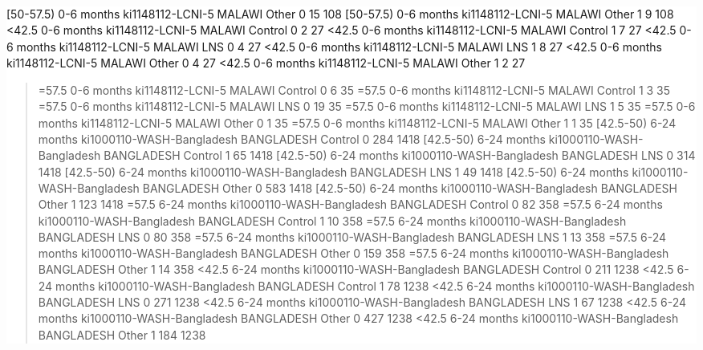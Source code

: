 [50-57.5)   0-6 months    ki1148112-LCNI-5            MALAWI                         Other                  0       15     108
[50-57.5)   0-6 months    ki1148112-LCNI-5            MALAWI                         Other                  1        9     108
<42.5       0-6 months    ki1148112-LCNI-5            MALAWI                         Control                0        2      27
<42.5       0-6 months    ki1148112-LCNI-5            MALAWI                         Control                1        7      27
<42.5       0-6 months    ki1148112-LCNI-5            MALAWI                         LNS                    0        4      27
<42.5       0-6 months    ki1148112-LCNI-5            MALAWI                         LNS                    1        8      27
<42.5       0-6 months    ki1148112-LCNI-5            MALAWI                         Other                  0        4      27
<42.5       0-6 months    ki1148112-LCNI-5            MALAWI                         Other                  1        2      27
>=57.5      0-6 months    ki1148112-LCNI-5            MALAWI                         Control                0        6      35
>=57.5      0-6 months    ki1148112-LCNI-5            MALAWI                         Control                1        3      35
>=57.5      0-6 months    ki1148112-LCNI-5            MALAWI                         LNS                    0       19      35
>=57.5      0-6 months    ki1148112-LCNI-5            MALAWI                         LNS                    1        5      35
>=57.5      0-6 months    ki1148112-LCNI-5            MALAWI                         Other                  0        1      35
>=57.5      0-6 months    ki1148112-LCNI-5            MALAWI                         Other                  1        1      35
[42.5-50)   6-24 months   ki1000110-WASH-Bangladesh   BANGLADESH                     Control                0      284    1418
[42.5-50)   6-24 months   ki1000110-WASH-Bangladesh   BANGLADESH                     Control                1       65    1418
[42.5-50)   6-24 months   ki1000110-WASH-Bangladesh   BANGLADESH                     LNS                    0      314    1418
[42.5-50)   6-24 months   ki1000110-WASH-Bangladesh   BANGLADESH                     LNS                    1       49    1418
[42.5-50)   6-24 months   ki1000110-WASH-Bangladesh   BANGLADESH                     Other                  0      583    1418
[42.5-50)   6-24 months   ki1000110-WASH-Bangladesh   BANGLADESH                     Other                  1      123    1418
>=57.5      6-24 months   ki1000110-WASH-Bangladesh   BANGLADESH                     Control                0       82     358
>=57.5      6-24 months   ki1000110-WASH-Bangladesh   BANGLADESH                     Control                1       10     358
>=57.5      6-24 months   ki1000110-WASH-Bangladesh   BANGLADESH                     LNS                    0       80     358
>=57.5      6-24 months   ki1000110-WASH-Bangladesh   BANGLADESH                     LNS                    1       13     358
>=57.5      6-24 months   ki1000110-WASH-Bangladesh   BANGLADESH                     Other                  0      159     358
>=57.5      6-24 months   ki1000110-WASH-Bangladesh   BANGLADESH                     Other                  1       14     358
<42.5       6-24 months   ki1000110-WASH-Bangladesh   BANGLADESH                     Control                0      211    1238
<42.5       6-24 months   ki1000110-WASH-Bangladesh   BANGLADESH                     Control                1       78    1238
<42.5       6-24 months   ki1000110-WASH-Bangladesh   BANGLADESH                     LNS                    0      271    1238
<42.5       6-24 months   ki1000110-WASH-Bangladesh   BANGLADESH                     LNS                    1       67    1238
<42.5       6-24 months   ki1000110-WASH-Bangladesh   BANGLADESH                     Other                  0      427    1238
<42.5       6-24 months   ki1000110-WASH-Bangladesh   BANGLADESH                     Other                  1      184    1238
